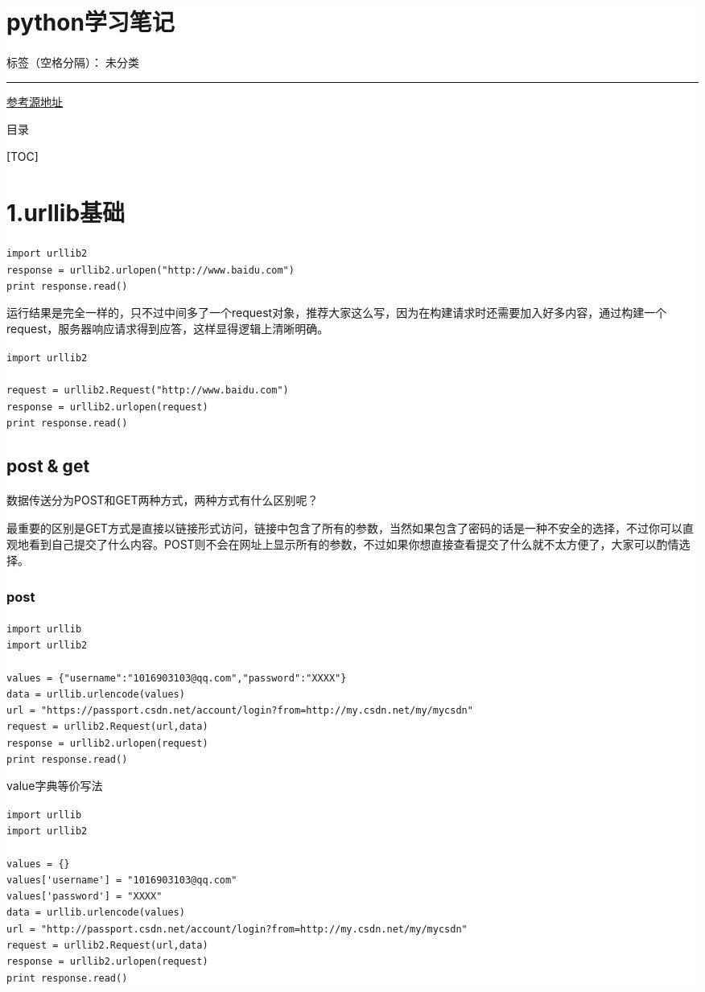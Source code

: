 ﻿# python学习笔记

标签（空格分隔）： 未分类

---
[参考源地址](http://python.jobbole.com/81339/)

目录

[TOC]



# 1.urllib基础

```
import urllib2
response = urllib2.urlopen("http://www.baidu.com")
print response.read()
```
运行结果是完全一样的，只不过中间多了一个request对象，推荐大家这么写，因为在构建请求时还需要加入好多内容，通过构建一个request，服务器响应请求得到应答，这样显得逻辑上清晰明确。
```
import urllib2
 
request = urllib2.Request("http://www.baidu.com")
response = urllib2.urlopen(request)
print response.read()
```

## post & get

数据传送分为POST和GET两种方式，两种方式有什么区别呢？

最重要的区别是GET方式是直接以链接形式访问，链接中包含了所有的参数，当然如果包含了密码的话是一种不安全的选择，不过你可以直观地看到自己提交了什么内容。POST则不会在网址上显示所有的参数，不过如果你想直接查看提交了什么就不太方便了，大家可以酌情选择。

### post

```
import urllib
import urllib2
 
values = {"username":"1016903103@qq.com","password":"XXXX"}
data = urllib.urlencode(values) 
url = "https://passport.csdn.net/account/login?from=http://my.csdn.net/my/mycsdn"
request = urllib2.Request(url,data)
response = urllib2.urlopen(request)
print response.read()
```
value字典等价写法

```
import urllib
import urllib2
 
values = {}
values['username'] = "1016903103@qq.com"
values['password'] = "XXXX"
data = urllib.urlencode(values) 
url = "http://passport.csdn.net/account/login?from=http://my.csdn.net/my/mycsdn"
request = urllib2.Request(url,data)
response = urllib2.urlopen(request)
print response.read()
```

